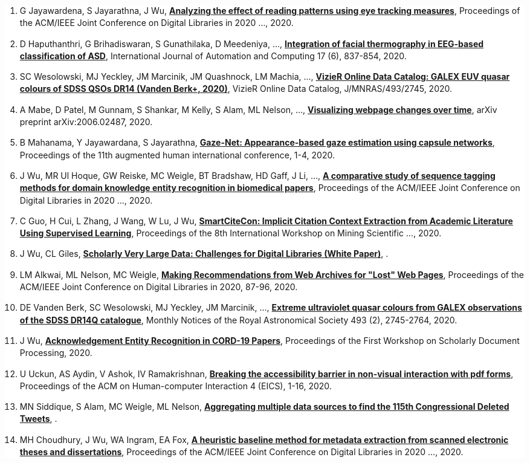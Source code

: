 1. G Jayawardena, S Jayarathna, J Wu, <b><a href="https://scholar.google.com/citations?view_op=view_citation&hl=en&oe=ASCII&user=-eRsYx8AAAAJ&pagesize=100&sortby=pubdate&citation_for_view=-eRsYx8AAAAJ:PuOEWVtPfzwC">Analyzing the effect of reading patterns using eye tracking measures</a></b>, Proceedings of the ACM/IEEE Joint Conference on Digital Libraries in 2020 …, 2020.<p> </p>
1. D Haputhanthri, G Brihadiswaran, S Gunathilaka, D Meedeniya, ..., <b><a href="https://scholar.google.com/citations?view_op=view_citation&hl=en&oe=ASCII&user=OkEoChMAAAAJ&pagesize=100&sortby=pubdate&citation_for_view=OkEoChMAAAAJ:0N-VGjzr574C">Integration of facial thermography in EEG-based classification of ASD</a></b>, International Journal of Automation and Computing 17 (6), 837-854, 2020.<p> </p>
1. SC Wesolowski, MJ Yeckley, JM Marcinik, JM Quashnock, LM Machia, ..., <b><a href="https://scholar.google.com/citations?view_op=view_citation&hl=en&oe=ASCII&user=-eRsYx8AAAAJ&pagesize=100&sortby=pubdate&citation_for_view=-eRsYx8AAAAJ:oqD4_j7ulsYC">VizieR Online Data Catalog: GALEX EUV quasar colours of SDSS QSOs DR14 (Vanden Berk+, 2020)</a></b>, VizieR Online Data Catalog, J/MNRAS/493/2745, 2020.<p> </p>
1. A Mabe, D Patel, M Gunnam, S Shankar, M Kelly, S Alam, ML Nelson, ..., <b><a href="https://scholar.google.com/citations?view_op=view_citation&hl=en&oe=ASCII&user=MOLPTqcAAAAJ&pagesize=100&sortby=pubdate&citation_for_view=MOLPTqcAAAAJ:VaXvl8Fpj5cC">Visualizing webpage changes over time</a></b>, arXiv preprint arXiv:2006.02487, 2020.<p> </p>
1. B Mahanama, Y Jayawardana, S Jayarathna, <b><a href="https://scholar.google.com/citations?view_op=view_citation&hl=en&oe=ASCII&user=OkEoChMAAAAJ&pagesize=100&sortby=pubdate&citation_for_view=OkEoChMAAAAJ:Ug5p-4gJ2f0C">Gaze-Net: Appearance-based gaze estimation using capsule networks</a></b>, Proceedings of the 11th augmented human international conference, 1-4, 2020.<p> </p>
1. J Wu, MR Ul Hoque, GW Reiske, MC Weigle, BT Bradshaw, HD Gaff, J Li, ..., <b><a href="https://scholar.google.com/citations?view_op=view_citation&hl=en&oe=ASCII&user=-eRsYx8AAAAJ&pagesize=100&sortby=pubdate&citation_for_view=-eRsYx8AAAAJ:BAanoTsO0WEC">A comparative study of sequence tagging methods for domain knowledge entity recognition in biomedical papers</a></b>, Proceedings of the ACM/IEEE Joint Conference on Digital Libraries in 2020 …, 2020.<p> </p>
1. C Guo, H Cui, L Zhang, J Wang, W Lu, J Wu, <b><a href="https://scholar.google.com/citations?view_op=view_citation&hl=en&oe=ASCII&user=-eRsYx8AAAAJ&pagesize=100&sortby=pubdate&citation_for_view=-eRsYx8AAAAJ:aDl3D7KC1E4C">SmartCiteCon: Implicit Citation Context Extraction from Academic Literature Using Supervised Learning</a></b>, Proceedings of the 8th International Workshop on Mining Scientific …, 2020.<p> </p>
1. J Wu, CL Giles, <b><a href="https://scholar.google.com/citations?view_op=view_citation&hl=en&oe=ASCII&user=-eRsYx8AAAAJ&pagesize=100&sortby=pubdate&citation_for_view=-eRsYx8AAAAJ:Vno172sVVMwC">Scholarly Very Large Data: Challenges for Digital Libraries (White Paper)</a></b>, .<p> </p>
1. LM Alkwai, ML Nelson, MC Weigle, <b><a href="https://scholar.google.com/citations?view_op=view_citation&hl=en&oe=ASCII&user=MOLPTqcAAAAJ&pagesize=100&sortby=pubdate&citation_for_view=MOLPTqcAAAAJ:M7yex6snE4oC">Making Recommendations from Web Archives for "Lost" Web Pages</a></b>, Proceedings of the ACM/IEEE Joint Conference on Digital Libraries in 2020, 87-96, 2020.<p> </p>
1. DE Vanden Berk, SC Wesolowski, MJ Yeckley, JM Marcinik, ..., <b><a href="https://scholar.google.com/citations?view_op=view_citation&hl=en&oe=ASCII&user=-eRsYx8AAAAJ&pagesize=100&sortby=pubdate&citation_for_view=-eRsYx8AAAAJ:7H_jS4BsgvYC">Extreme ultraviolet quasar colours from GALEX observations of the SDSS DR14Q catalogue</a></b>, Monthly Notices of the Royal Astronomical Society 493 (2), 2745-2764, 2020.<p> </p>
1. J Wu, <b><a href="https://scholar.google.com/citations?view_op=view_citation&hl=en&oe=ASCII&user=-eRsYx8AAAAJ&pagesize=100&sortby=pubdate&citation_for_view=-eRsYx8AAAAJ:KI9T_ytC6pkC">Acknowledgement Entity Recognition in CORD-19 Papers</a></b>, Proceedings of the First Workshop on Scholarly Document Processing, 2020.<p> </p>
1. U Uckun, AS Aydin, V Ashok, IV Ramakrishnan, <b><a href="https://scholar.google.com/citations?view_op=view_citation&hl=en&oe=ASCII&user=Of8dNP0AAAAJ&pagesize=100&sortby=pubdate&citation_for_view=Of8dNP0AAAAJ:L8Ckcad2t8MC">Breaking the accessibility barrier in non-visual interaction with pdf forms</a></b>, Proceedings of the ACM on Human-computer Interaction 4 (EICS), 1-16, 2020.<p> </p>
1. MN Siddique, S Alam, MC Weigle, ML Nelson, <b><a href="https://scholar.google.com/citations?view_op=view_citation&hl=en&oe=ASCII&user=MOLPTqcAAAAJ&pagesize=100&sortby=pubdate&citation_for_view=MOLPTqcAAAAJ:b1wdh0AR-JQC">Aggregating multiple data sources to find the 115th Congressional Deleted Tweets</a></b>, .<p> </p>
1. MH Choudhury, J Wu, WA Ingram, EA Fox, <b><a href="https://scholar.google.com/citations?view_op=view_citation&hl=en&oe=ASCII&user=-eRsYx8AAAAJ&pagesize=100&sortby=pubdate&citation_for_view=-eRsYx8AAAAJ:kUhpeDhEZMUC">A heuristic baseline method for metadata extraction from scanned electronic theses and dissertations</a></b>, Proceedings of the ACM/IEEE Joint Conference on Digital Libraries in 2020 …, 2020.<p> </p>